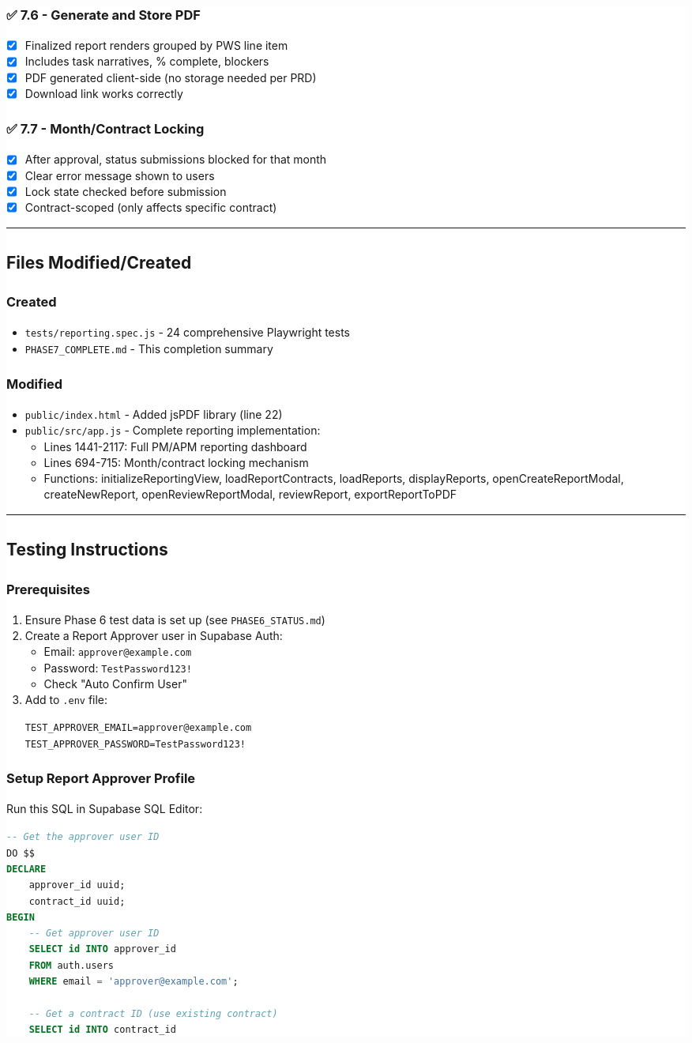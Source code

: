 ### ✅ 7.6 - Generate and Store PDF
- [x] Finalized report renders grouped by PWS line item
- [x] Includes task narratives, % complete, blockers
- [x] PDF generated client-side (no storage needed per PRD)
- [x] Download link works correctly

### ✅ 7.7 - Month/Contract Locking
- [x] After approval, status submissions blocked for that month
- [x] Clear error message shown to users
- [x] Lock state checked before submission
- [x] Contract-scoped (only affects specific contract)

---

## Files Modified/Created

### Created
- `tests/reporting.spec.js` - 24 comprehensive Playwright tests
- `PHASE7_COMPLETE.md` - This completion summary

### Modified
- `public/index.html` - Added jsPDF library (line 22)
- `public/src/app.js` - Complete reporting implementation:
  - Lines 1441-2117: Full PM/APM reporting dashboard
  - Lines 694-715: Month/contract locking mechanism
  - Functions: initializeReportingView, loadReportContracts, loadReports, displayReports, openCreateReportModal, createNewReport, openReviewReportModal, reviewReport, exportReportToPDF

---

## Testing Instructions

### Prerequisites
1. Ensure Phase 6 test data is set up (see `PHASE6_STATUS.md`)
2. Create a Report Approver user in Supabase Auth:
   - Email: `approver@example.com`
   - Password: `TestPassword123!`
   - Check "Auto Confirm User"
3. Add to `.env` file:
   ```
   TEST_APPROVER_EMAIL=approver@example.com
   TEST_APPROVER_PASSWORD=TestPassword123!
   ```

### Setup Report Approver Profile

Run this SQL in Supabase SQL Editor:

```sql
-- Get the approver user ID
DO $$
DECLARE
    approver_id uuid;
    contract_id uuid;
BEGIN
    -- Get approver user ID
    SELECT id INTO approver_id
    FROM auth.users
    WHERE email = 'approver@example.com';
    
    -- Get a contract ID (use existing contract)
    SELECT id INTO contract_id
```